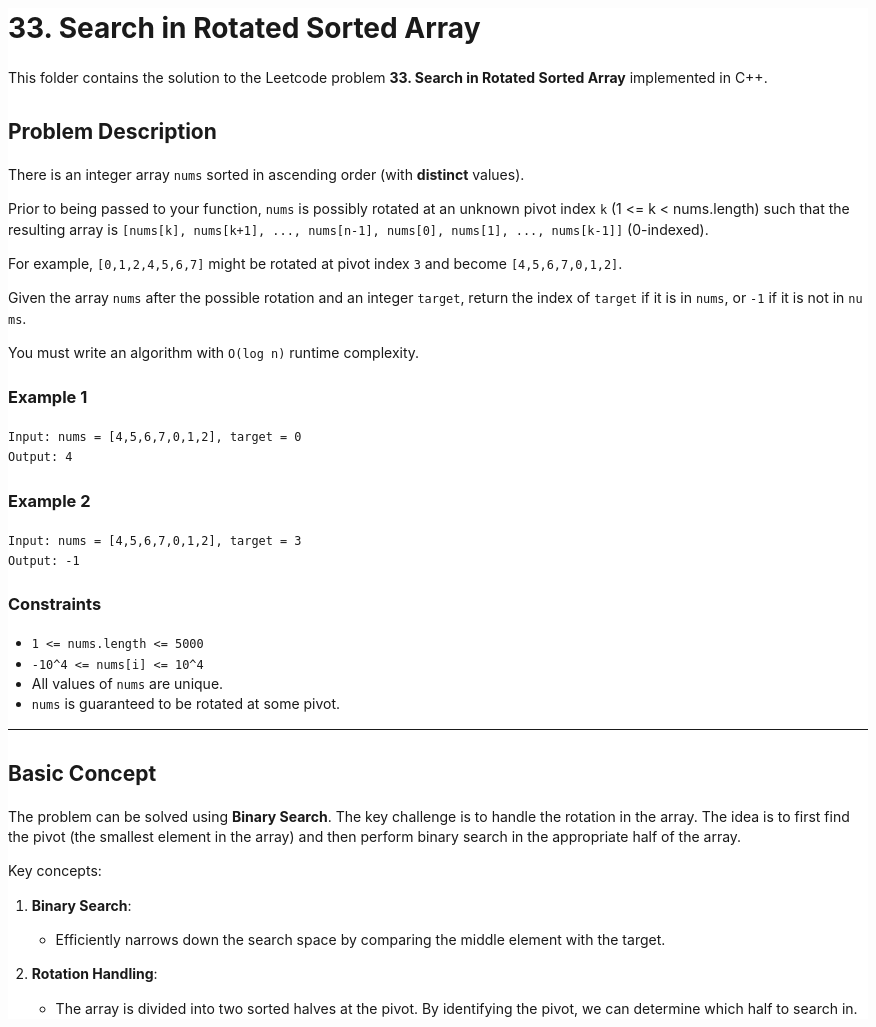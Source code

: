 # 33. Search in Rotated Sorted Array

This folder contains the solution to the Leetcode problem **33. Search in Rotated Sorted Array** implemented in C++.

## Problem Description

There is an integer array `nums` sorted in ascending order (with **distinct** values).

Prior to being passed to your function, `nums` is possibly rotated at an unknown pivot index `k` (1 <= k < nums.length) such that the resulting array is `[nums[k], nums[k+1], ..., nums[n-1], nums[0], nums[1], ..., nums[k-1]]` (0-indexed).

For example, `[0,1,2,4,5,6,7]` might be rotated at pivot index `3` and become `[4,5,6,7,0,1,2]`.

Given the array `nums` after the possible rotation and an integer `target`, return the index of `target` if it is in `nums`, or `-1` if it is not in `nums`.

You must write an algorithm with `O(log n)` runtime complexity.

### Example 1

```
Input: nums = [4,5,6,7,0,1,2], target = 0
Output: 4
```

### Example 2

```
Input: nums = [4,5,6,7,0,1,2], target = 3
Output: -1
```

### Constraints

- `1 <= nums.length <= 5000`
- `-10^4 <= nums[i] <= 10^4`
- All values of `nums` are unique.
- `nums` is guaranteed to be rotated at some pivot.

---

## Basic Concept

The problem can be solved using **Binary Search**. The key challenge is to handle the rotation in the array. The idea is to first find the pivot (the smallest element in the array) and then perform binary search in the appropriate half of the array.

Key concepts:
1. **Binary Search**:
   - Efficiently narrows down the search space by comparing the middle element with the target.

2. **Rotation Handling**:
   - The array is divided into two sorted halves at the pivot. By identifying the pivot, we can determine which half to search in.
